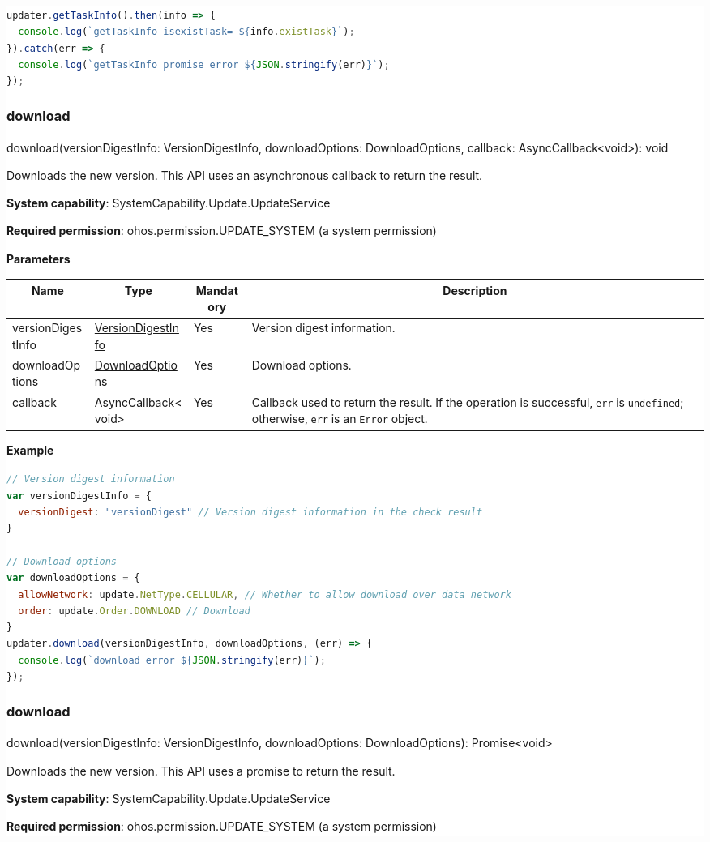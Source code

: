 ```js
updater.getTaskInfo().then(info => {
  console.log(`getTaskInfo isexistTask= ${info.existTask}`);
}).catch(err => {
  console.log(`getTaskInfo promise error ${JSON.stringify(err)}`);
});
```

###  download

download(versionDigestInfo: VersionDigestInfo, downloadOptions: DownloadOptions, callback: AsyncCallback\<void>): void

Downloads the new version. This API uses an asynchronous callback to return the result.

**System capability**: SystemCapability.Update.UpdateService

**Required permission**: ohos.permission.UPDATE_SYSTEM (a system permission)

**Parameters**

| Name     | Type                                      | Mandatory  | Description       |
| -------- | ---------------------------------------- | ---- | --------- |
| versionDigestInfo | [VersionDigestInfo](#versiondigestinfo) | Yes   | Version digest information.|
| downloadOptions | [DownloadOptions](#downloadoptions) | Yes   | Download options.|
| callback | AsyncCallback\<void> | Yes   | Callback used to return the result. If the operation is successful, `err` is `undefined`; otherwise, `err` is an `Error` object.|

**Example**

```js
// Version digest information
var versionDigestInfo = {
  versionDigest: "versionDigest" // Version digest information in the check result
}

// Download options
var downloadOptions = {
  allowNetwork: update.NetType.CELLULAR, // Whether to allow download over data network
  order: update.Order.DOWNLOAD // Download
}
updater.download(versionDigestInfo, downloadOptions, (err) => {
  console.log(`download error ${JSON.stringify(err)}`);
});
```

### download

download(versionDigestInfo: VersionDigestInfo, downloadOptions: DownloadOptions): Promise\<void>

Downloads the new version. This API uses a promise to return the result.

**System capability**: SystemCapability.Update.UpdateService

**Required permission**: ohos.permission.UPDATE_SYSTEM (a system permission)
